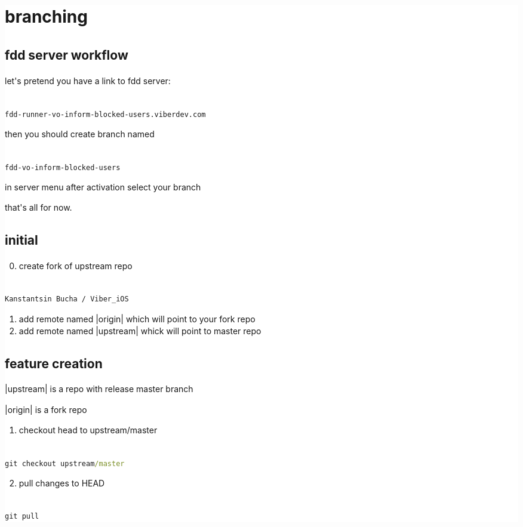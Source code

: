 # branching

## fdd server workflow

let's pretend you have a link to fdd server: 

```

fdd-runner-vo-inform-blocked-users.viberdev.com

```

then you should create branch named 


```

fdd-vo-inform-blocked-users

```

in server menu after activation select your branch

that's all for now.

## initial

0. create fork of upstream repo

```

Kanstantsin Bucha / Viber_iOS

```
1. add remote named |origin| which will point to your fork repo
3. add remote named |upstream| whick will point to master repo

## feature creation

|upstream| is a repo with release master branch

|origin| is a fork repo 

1. checkout head  to upstream/master

```cmd

git checkout upstream/master

```

2. pull changes to HEAD

```cmd

git pull

```
